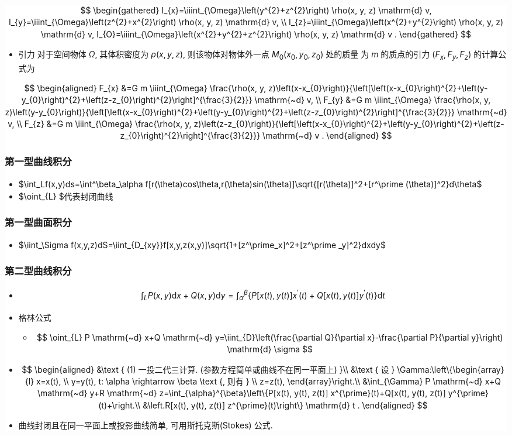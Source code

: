 $$
\begin{gathered}
I_{x}=\iiint_{\Omega}\left(y^{2}+z^{2}\right) \rho(x, y, z) \mathrm{d} v, I_{y}=\iiint_{\Omega}\left(z^{2}+x^{2}\right) \rho(x, y, z) \mathrm{d} v, \\
I_{z}=\iiint_{\Omega}\left(x^{2}+y^{2}\right) \rho(x, y, z) \mathrm{d} v, I_{O}=\iiint_{\Omega}\left(x^{2}+y^{2}+z^{2}\right) \rho(x, y, z) \mathrm{d} v .
\end{gathered}
$$


- 引力
  对于空间物体 $\Omega$, 其体积密度为 $\rho(x, y, z)$, 则该物体对物体外一点 $M_{0}\left(x_{0}, y_{0}, z_{0}\right)$ 处的质量 为 $m$ 的质点的引力 $\left(F_{x}, F_{y}, F_{z}\right)$ 的计算公式为

$$
\begin{aligned}
F_{x} &=G m \iiint_{\Omega} \frac{\rho(x, y, z)\left(x-x_{0}\right)}{\left[\left(x-x_{0}\right)^{2}+\left(y-y_{0}\right)^{2}+\left(z-z_{0}\right)^{2}\right]^{\frac{3}{2}}} \mathrm{~d} v, \\
F_{y} &=G m \iiint_{\Omega} \frac{\rho(x, y, z)\left(y-y_{0}\right)}{\left[\left(x-x_{0}\right)^{2}+\left(y-y_{0}\right)^{2}+\left(z-z_{0}\right)^{2}\right]^{\frac{3}{2}}} \mathrm{~d} v, \\
F_{z} &=G m \iiint_{\Omega} \frac{\rho(x, y, z)\left(z-z_{0}\right)}{\left[\left(x-x_{0}\right)^{2}+\left(y-y_{0}\right)^{2}+\left(z-z_{0}\right)^{2}\right]^{\frac{3}{2}}} \mathrm{~d} v .
\end{aligned}
$$

### 第一型曲线积分

- $\int_Lf(x,y)ds=\int^\beta_\alpha f[r(\theta)cos\theta,r(\theta)sin(\theta)]\sqrt{[r(\theta)]^2+[r^\prime (\theta)]^2}d\theta$
- $\oint_{L}  $代表封闭曲线

### 第一型曲面积分

- $\iint_\Sigma f(x,y,z)dS=\iint_{D_{xy}}f[x,y,z(x,y)]\sqrt{1+[z^\prime_x]^2+[z^\prime _y]^2}dxdy$

### 第二型曲线积分

- $$
  \int_{L} P(x, y) \mathrm{d} x+Q(x, y) \mathrm{d} y=\int_{\alpha}^{\beta}\left\{P[x(t), y(t)] x^{\prime}(t)+Q[x(t), y(t)] y^{\prime}(t)\right\} \mathrm{d} t
  $$

- 格林公式

  - $$
    \oint_{L} P \mathrm{~d} x+Q \mathrm{~d} y=\iint_{D}\left(\frac{\partial Q}{\partial x}-\frac{\partial P}{\partial y}\right) \mathrm{d} \sigma
    $$



- $$
  \begin{aligned}
  &\text { (1) 一投二代三计算. (参数方程简单或曲线不在同一平面上) }\\
  &\text { 设 } \Gamma:\left\{\begin{array}{l}
  x=x(t), \\
  y=y(t), t: \alpha \rightarrow \beta \text {, 则有 } \\
  z=z(t),
  \end{array}\right.\\
  &\int_{\Gamma} P \mathrm{~d} x+Q \mathrm{~d} y+R \mathrm{~d} z=\int_{\alpha}^{\beta}\left\{P[x(t), y(t), z(t)] x^{\prime}(t)+Q[x(t), y(t), z(t)] y^{\prime}(t)+\right.\\
  &\left.R[x(t), y(t), z(t)] z^{\prime}(t)\right\} \mathrm{d} t .
  \end{aligned}
  $$

- 曲线封闭且在同一平面上或投影曲线简单, 可用斯托克斯(Stokes) 公式.
